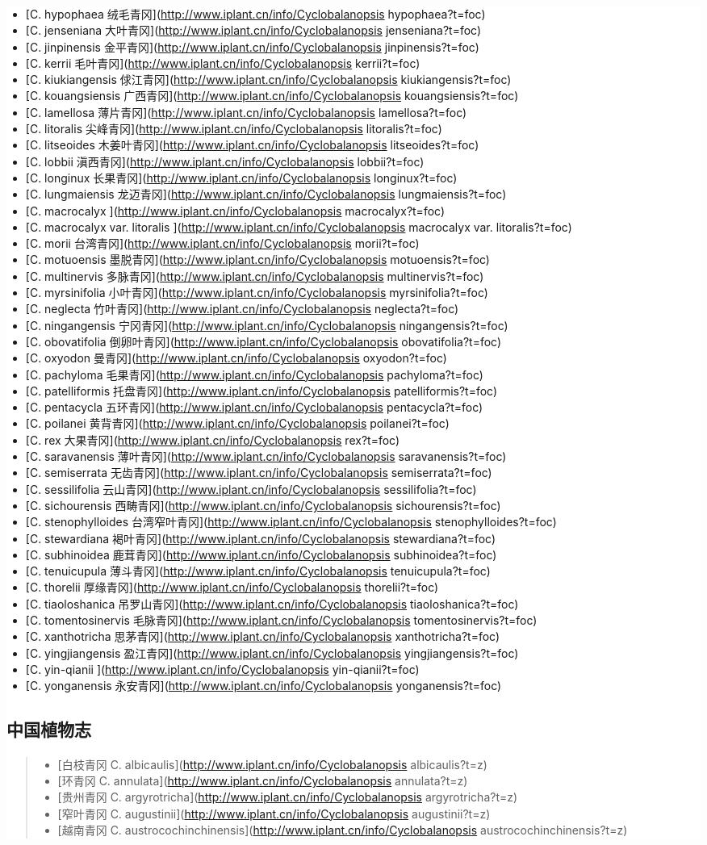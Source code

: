 * [C.  hypophaea  绒毛青冈](http://www.iplant.cn/info/Cyclobalanopsis hypophaea?t=foc)
* [C.  jenseniana  大叶青冈](http://www.iplant.cn/info/Cyclobalanopsis jenseniana?t=foc)
* [C.  jinpinensis  金平青冈](http://www.iplant.cn/info/Cyclobalanopsis jinpinensis?t=foc)
* [C.  kerrii  毛叶青冈](http://www.iplant.cn/info/Cyclobalanopsis kerrii?t=foc)
* [C.  kiukiangensis  俅江青冈](http://www.iplant.cn/info/Cyclobalanopsis kiukiangensis?t=foc)
* [C.  kouangsiensis  广西青冈](http://www.iplant.cn/info/Cyclobalanopsis kouangsiensis?t=foc)
* [C.  lamellosa  薄片青冈](http://www.iplant.cn/info/Cyclobalanopsis lamellosa?t=foc)
* [C.  litoralis  尖峰青冈](http://www.iplant.cn/info/Cyclobalanopsis litoralis?t=foc)
* [C.  litseoides  木姜叶青冈](http://www.iplant.cn/info/Cyclobalanopsis litseoides?t=foc)
* [C.  lobbii  滇西青冈](http://www.iplant.cn/info/Cyclobalanopsis lobbii?t=foc)
* [C.  longinux  长果青冈](http://www.iplant.cn/info/Cyclobalanopsis longinux?t=foc)
* [C.  lungmaiensis  龙迈青冈](http://www.iplant.cn/info/Cyclobalanopsis lungmaiensis?t=foc)
* [C.  macrocalyx  ](http://www.iplant.cn/info/Cyclobalanopsis macrocalyx?t=foc)
* [C.  macrocalyx var. litoralis  ](http://www.iplant.cn/info/Cyclobalanopsis macrocalyx var. litoralis?t=foc)
* [C.  morii  台湾青冈](http://www.iplant.cn/info/Cyclobalanopsis morii?t=foc)
* [C.  motuoensis  墨脱青冈](http://www.iplant.cn/info/Cyclobalanopsis motuoensis?t=foc)
* [C.  multinervis  多脉青冈](http://www.iplant.cn/info/Cyclobalanopsis multinervis?t=foc)
* [C.  myrsinifolia  小叶青冈](http://www.iplant.cn/info/Cyclobalanopsis myrsinifolia?t=foc)
* [C.  neglecta  竹叶青冈](http://www.iplant.cn/info/Cyclobalanopsis neglecta?t=foc)
* [C.  ningangensis  宁冈青冈](http://www.iplant.cn/info/Cyclobalanopsis ningangensis?t=foc)
* [C.  obovatifolia  倒卵叶青冈](http://www.iplant.cn/info/Cyclobalanopsis obovatifolia?t=foc)
* [C.  oxyodon  曼青冈](http://www.iplant.cn/info/Cyclobalanopsis oxyodon?t=foc)
* [C.  pachyloma  毛果青冈](http://www.iplant.cn/info/Cyclobalanopsis pachyloma?t=foc)
* [C.  patelliformis  托盘青冈](http://www.iplant.cn/info/Cyclobalanopsis patelliformis?t=foc)
* [C.  pentacycla  五环青冈](http://www.iplant.cn/info/Cyclobalanopsis pentacycla?t=foc)
* [C.  poilanei  黄背青冈](http://www.iplant.cn/info/Cyclobalanopsis poilanei?t=foc)
* [C.  rex  大果青冈](http://www.iplant.cn/info/Cyclobalanopsis rex?t=foc)
* [C.  saravanensis  薄叶青冈](http://www.iplant.cn/info/Cyclobalanopsis saravanensis?t=foc)
* [C.  semiserrata  无齿青冈](http://www.iplant.cn/info/Cyclobalanopsis semiserrata?t=foc)
* [C.  sessilifolia  云山青冈](http://www.iplant.cn/info/Cyclobalanopsis sessilifolia?t=foc)
* [C.  sichourensis  西畴青冈](http://www.iplant.cn/info/Cyclobalanopsis sichourensis?t=foc)
* [C.  stenophylloides  台湾窄叶青冈](http://www.iplant.cn/info/Cyclobalanopsis stenophylloides?t=foc)
* [C.  stewardiana  褐叶青冈](http://www.iplant.cn/info/Cyclobalanopsis stewardiana?t=foc)
* [C.  subhinoidea  鹿茸青冈](http://www.iplant.cn/info/Cyclobalanopsis subhinoidea?t=foc)
* [C.  tenuicupula  薄斗青冈](http://www.iplant.cn/info/Cyclobalanopsis tenuicupula?t=foc)
* [C.  thorelii  厚缘青冈](http://www.iplant.cn/info/Cyclobalanopsis thorelii?t=foc)
* [C.  tiaoloshanica  吊罗山青冈](http://www.iplant.cn/info/Cyclobalanopsis tiaoloshanica?t=foc)
* [C.  tomentosinervis  毛脉青冈](http://www.iplant.cn/info/Cyclobalanopsis tomentosinervis?t=foc)
* [C.  xanthotricha  思茅青冈](http://www.iplant.cn/info/Cyclobalanopsis xanthotricha?t=foc)
* [C.  yingjiangensis  盈江青冈](http://www.iplant.cn/info/Cyclobalanopsis yingjiangensis?t=foc)
* [C.  yin-qianii  ](http://www.iplant.cn/info/Cyclobalanopsis yin-qianii?t=foc)
* [C.  yonganensis  永安青冈](http://www.iplant.cn/info/Cyclobalanopsis yonganensis?t=foc)

## 中国植物志

> * [白枝青冈  C.  albicaulis](http://www.iplant.cn/info/Cyclobalanopsis albicaulis?t=z)
> * [环青冈  C.  annulata](http://www.iplant.cn/info/Cyclobalanopsis annulata?t=z)
> * [贵州青冈  C.  argyrotricha](http://www.iplant.cn/info/Cyclobalanopsis argyrotricha?t=z)
> * [窄叶青冈  C.  augustinii](http://www.iplant.cn/info/Cyclobalanopsis augustinii?t=z)
> * [越南青冈  C.  austrocochinchinensis](http://www.iplant.cn/info/Cyclobalanopsis austrocochinchinensis?t=z)
